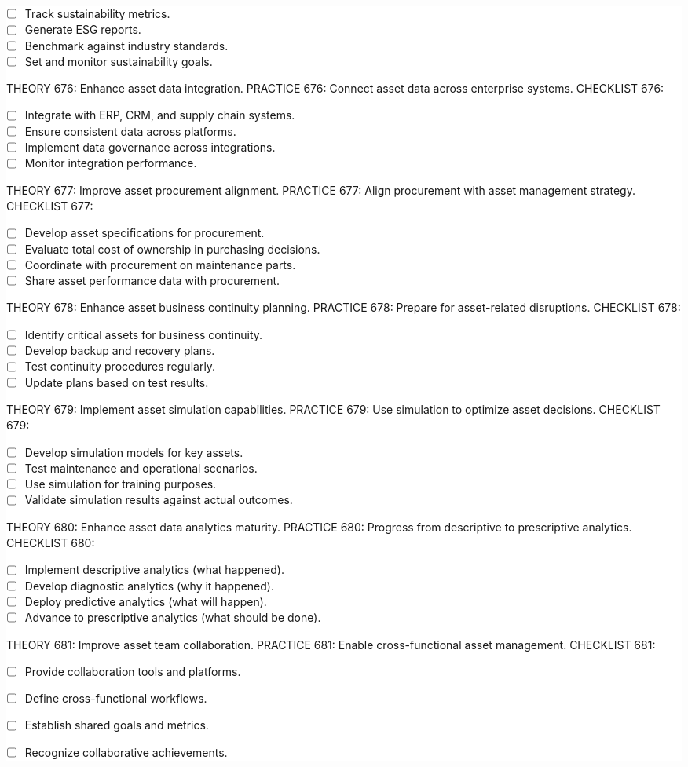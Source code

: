 - [ ] Track sustainability metrics.
- [ ] Generate ESG reports.
- [ ] Benchmark against industry standards.
- [ ] Set and monitor sustainability goals.

THEORY 676: Enhance asset data integration.
PRACTICE 676: Connect asset data across enterprise systems.
CHECKLIST 676:

- [ ] Integrate with ERP, CRM, and supply chain systems.
- [ ] Ensure consistent data across platforms.
- [ ] Implement data governance across integrations.
- [ ] Monitor integration performance.

THEORY 677: Improve asset procurement alignment.
PRACTICE 677: Align procurement with asset management strategy.
CHECKLIST 677:

- [ ] Develop asset specifications for procurement.
- [ ] Evaluate total cost of ownership in purchasing decisions.
- [ ] Coordinate with procurement on maintenance parts.
- [ ] Share asset performance data with procurement.

THEORY 678: Enhance asset business continuity planning.
PRACTICE 678: Prepare for asset-related disruptions.
CHECKLIST 678:

- [ ] Identify critical assets for business continuity.
- [ ] Develop backup and recovery plans.
- [ ] Test continuity procedures regularly.
- [ ] Update plans based on test results.

THEORY 679: Implement asset simulation capabilities.
PRACTICE 679: Use simulation to optimize asset decisions.
CHECKLIST 679:

- [ ] Develop simulation models for key assets.
- [ ] Test maintenance and operational scenarios.
- [ ] Use simulation for training purposes.
- [ ] Validate simulation results against actual outcomes.

THEORY 680: Enhance asset data analytics maturity.
PRACTICE 680: Progress from descriptive to prescriptive analytics.
CHECKLIST 680:

- [ ] Implement descriptive analytics (what happened).
- [ ] Develop diagnostic analytics (why it happened).
- [ ] Deploy predictive analytics (what will happen).
- [ ] Advance to prescriptive analytics (what should be done).

THEORY 681: Improve asset team collaboration.
PRACTICE 681: Enable cross-functional asset management.
CHECKLIST 681:

- [ ] Provide collaboration tools and platforms.
- [ ] Define cross-functional workflows.
- [ ] Establish shared goals and metrics.
- [ ] Recognize collaborative achievements.


[^1]: https://www.sap.com/ukraine/products/scm/asset-management-eam.html
[^2]: https://www.camcode.com/blog/4-best-practices-to-optimize-enterprise-asset-management/
[^3]: https://hexagon.com/products/enterprise-asset-management
[^4]: https://www.sap.com/bulgaria/products/scm/asset-management-eam/what-is-eam.html
[^5]: https://www.servicenow.com/au/products/enterprise-asset-management/what-is-enterprise-asset-management.html
[^6]: https://www.faa.gov/lessons_learned/transport_airplane/accidents/N904VJ
[^7]: https://www.getmaintainx.com/blog/enterprise-asset-management-best-practices
[^8]: https://www.cabri-sbo.org/uploads/files/Documents/namibia_2013_approval_external_estimates_of_national_expenditure_ministry_of_finance_sadc_english_1.pdf
[^9]: https://www.ftb.ca.gov/forms/2024/2024-540-booklet.html
[^10]: https://www.linkedin.com/pulse/enterprise-asset-management-checklist-4site-5tyac/
[^11]: https://www.fda.gov/media/184464/download
[^12]: https://www.amentum.com/news/amentum-awarded-592-million-u-s-navy-navsea-pms326-contract-for-lifecycle-and-engineering-solutions-for-international-fleets/
[^13]: https://www.maxgrip.com/resource/checklist-enterprise-asset-management-eam-best-practices/
[^14]: https://www.tsecpv.com/en/storage/2025/03/2024-英文版-股東會年報.pdf
[^15]: https://www.thisamericanlife.org/592/transcript
[^16]: https://www.kristujayanti.edu.in/AQAR24/7.1.10-code-conduct/Courses-Addressing-Professional-Ethics.pdf
[^17]: https://www.cryotos.com/blog/what-is-breakdown-maintenance-types-examples-and-benefits
[^18]: https://www.unjspf.org/wp-content/uploads/2018/03/2016-Financial-Statements-with-BOA-and-transmittal-letter.pdf
[^19]: https://www.faa.gov/sites/faa.gov/files/2022-11/langewiesche.pdf
[^20]: https://eur-lex.europa.eu/legal-content/EN/TXT/PDF/?uri=OJ%3AC%3A2018%3A411%3AFULL
